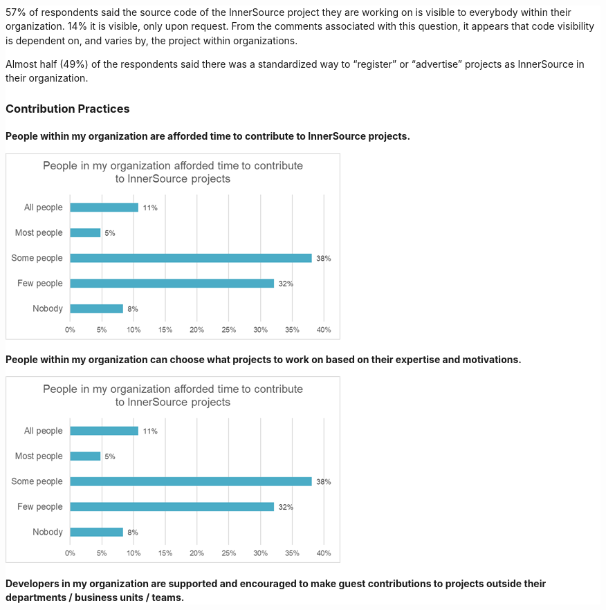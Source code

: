 57% of respondents said the source code of the InnerSource project they are working on is visible to everybody within their organization.
14% it is visible, only upon request.
From the comments associated with this question, it appears that code visibility is dependent on, and varies by, the project within organizations.

Almost half (49%) of the respondents said there was a standardized way to “register” or “advertise” projects as InnerSource in their organization.

### Contribution Practices

**People within my organization are afforded time to contribute to InnerSource projects.**

![People within my organization are afforded time to contribute to InnerSource projects.](images/People_within_my_organization_are_afforded_time_to_contribute_to_InnerSource_projects.png)

**People within my organization can choose what projects to work on based on their expertise and motivations.**

![People within my organization can choose what projects to work on based on their expertise and motivations.](images/People_within_my_organization_are_afforded_time_to_contribute_to_InnerSource_projects.png)

**Developers in my organization are supported and encouraged to make guest contributions to projects outside their departments / business units / teams.**
